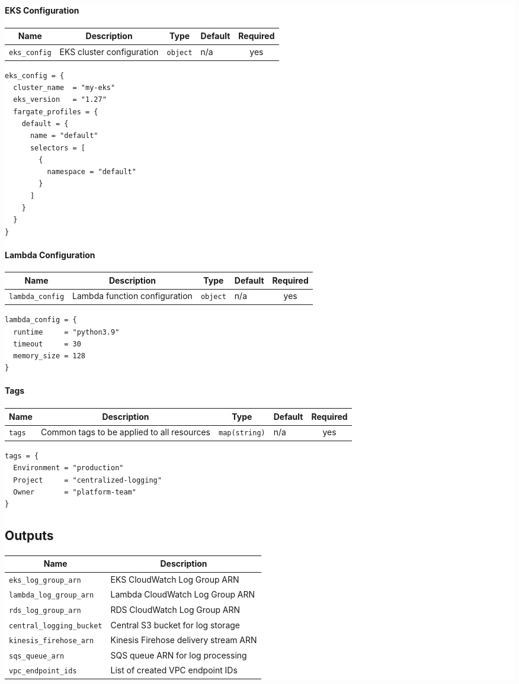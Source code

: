 #### EKS Configuration
| Name | Description | Type | Default | Required |
|------|-------------|------|---------|:--------:|
| `eks_config` | EKS cluster configuration | `object` | n/a | yes |

```hcl
eks_config = {
  cluster_name  = "my-eks"
  eks_version   = "1.27"
  fargate_profiles = {
    default = {
      name = "default"
      selectors = [
        {
          namespace = "default"
        }
      ]
    }
  }
}
```

#### Lambda Configuration
| Name | Description | Type | Default | Required |
|------|-------------|------|---------|:--------:|
| `lambda_config` | Lambda function configuration | `object` | n/a | yes |

```hcl
lambda_config = {
  runtime     = "python3.9"
  timeout     = 30
  memory_size = 128
}
```

#### Tags
| Name | Description | Type | Default | Required |
|------|-------------|------|---------|:--------:|
| `tags` | Common tags to be applied to all resources | `map(string)` | n/a | yes |

```hcl
tags = {
  Environment = "production"
  Project     = "centralized-logging"
  Owner       = "platform-team"
}
```

## Outputs

| Name | Description |
|------|-------------|
| `eks_log_group_arn` | EKS CloudWatch Log Group ARN |
| `lambda_log_group_arn` | Lambda CloudWatch Log Group ARN |
| `rds_log_group_arn` | RDS CloudWatch Log Group ARN |
| `central_logging_bucket` | Central S3 bucket for log storage |
| `kinesis_firehose_arn` | Kinesis Firehose delivery stream ARN |
| `sqs_queue_arn` | SQS queue ARN for log processing |
| `vpc_endpoint_ids` | List of created VPC endpoint IDs |